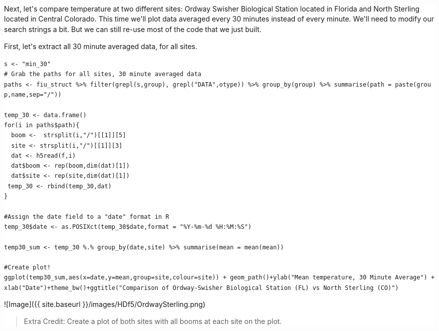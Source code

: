 Next, let's compare temperature at two different sites: Ordway Swisher Biological Station located in Florida and North Sterling located in Central Colorado. This time we'll plot data averaged every 30 minutes instead of every minute. We'll need to modify our search strings a bit. But we can still re-use most of the code that we just built.

First, let's extract all 30 minute averaged data, for all sites.

	s <- "min_30"
	# Grab the paths for all sites, 30 minute averaged data
	paths <- fiu_struct %>% filter(grepl(s,group), grepl("DATA",otype)) %>% group_by(group) %>% summarise(path = paste(group,name,sep="/"))

	temp_30 <- data.frame()
	for(i in paths$path){
	  boom <-  strsplit(i,"/")[[1]][5]
	  site <- strsplit(i,"/")[[1]][3]
	  dat <- h5read(f,i)
	  dat$boom <- rep(boom,dim(dat)[1])
	  dat$site <- rep(site,dim(dat)[1])
	 temp_30 <- rbind(temp_30,dat)
	}

	#Assign the date field to a "date" format in R
	temp_30$date <- as.POSIXct(temp_30$date,format = "%Y-%m-%d %H:%M:%S")

	temp30_sum <- temp_30 %.% group_by(date,site) %>% summarise(mean = mean(mean))
	
	#Create plot!
	ggplot(temp30_sum,aes(x=date,y=mean,group=site,colour=site)) + geom_path()+ylab("Mean temperature, 30 Minute Average") + xlab("Date")+theme_bw()+ggtitle("Comparison of Ordway-Swisher Biological Station (FL) vs North Sterling (CO)")

![Image]({{ site.baseurl }}/images/HDf5/OrdwaySterling.png)

> Extra Credit: Create a plot of both sites with all booms at each site on the plot.


